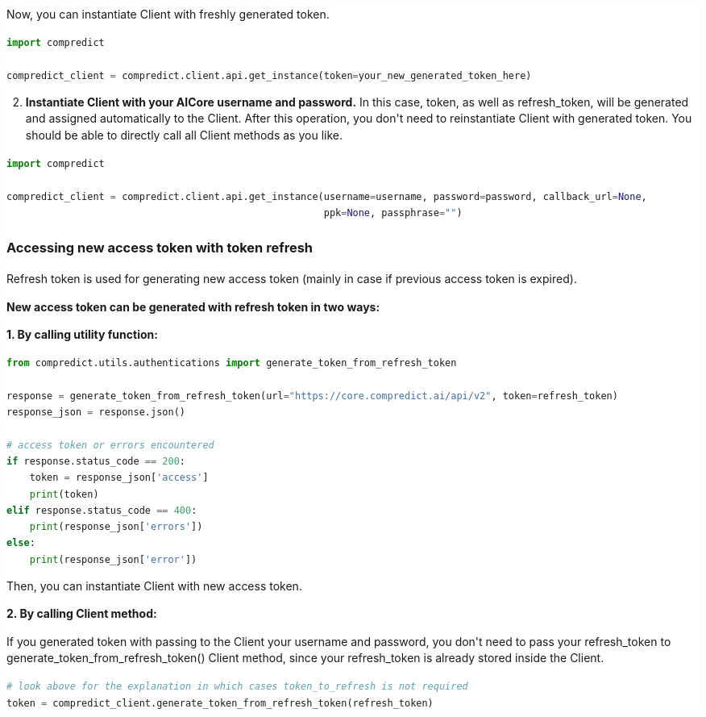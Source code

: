Now, you can instantiate Client with freshly generated token.
~~~python
import compredict

compredict_client = compredict.client.api.get_instance(token=your_new_generated_token_here)
~~~

2. **Instantiate Client with your AICore username and password.** In this case, token, as well as refresh_token, will be 
   generated and assigned automatically to the Client. After this operation, you don't need to reinstantiate Client 
   with generated token. You should be able to directly call all Client methods as you like.
~~~python
import compredict

compredict_client = compredict.client.api.get_instance(username=username, password=password, callback_url=None, 
                                                       ppk=None, passphrase="")
~~~

### Accessing new access token with token refresh
Refresh token is used for generating new access token (mainly in case if previous access token is expired).

**New access token can be generated with refresh token in two ways:**

**1. By calling utility function:**

~~~python
from compredict.utils.authentications import generate_token_from_refresh_token

response = generate_token_from_refresh_token(url="https://core.compredict.ai/api/v2", token=refresh_token)
response_json = response.json()

# access token or errors encountered
if response.status_code == 200:
    token = response_json['access']
    print(token)
elif response.status_code == 400:
    print(response_json['errors'])
else:
    print(response_json['error'])
~~~
Then, you can instantiate Client with new access token.

**2. By calling Client method:**

If you generated token with passing to the Client your username and password, you don't need to pass
your refresh_token to generate_token_from_refresh_token() Client method, since your refresh_token is already stored 
inside the Client.

~~~python
# look above for the explanation in which cases token_to_refresh is not required
token = compredict_client.generate_token_from_refresh_token(refresh_token)
~~~
